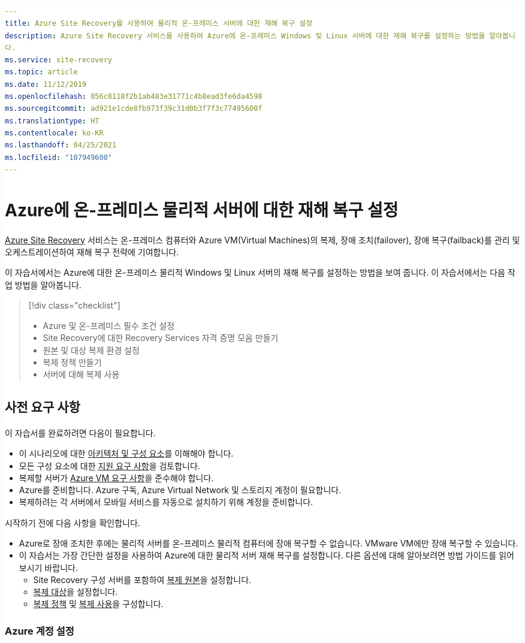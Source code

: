 ```yaml
---
title: Azure Site Recovery를 사용하여 물리적 온-프레미스 서버에 대한 재해 복구 설정
description: Azure Site Recovery 서비스를 사용하여 Azure에 온-프레미스 Windows 및 Linux 서버에 대한 재해 복구를 설정하는 방법을 알아봅니다.
ms.service: site-recovery
ms.topic: article
ms.date: 11/12/2019
ms.openlocfilehash: 056c8118f2b1ab483e31771c4b8ead3fe6da4598
ms.sourcegitcommit: ad921e1cde8fb973f39c31d0b3f7f3c77495600f
ms.translationtype: HT
ms.contentlocale: ko-KR
ms.lasthandoff: 04/25/2021
ms.locfileid: "107949600"
---
```

# <a name="set-up-disaster-recovery-to-azure-for-on-premises-physical-servers"></a>Azure에 온-프레미스 물리적 서버에 대한 재해 복구 설정

[Azure Site Recovery](site-recovery-overview.md) 서비스는 온-프레미스 컴퓨터와 Azure VM(Virtual Machines)의 복제, 장애 조치(failover), 장애 복구(failback)를 관리 및 오케스트레이션하여 재해 복구 전략에 기여합니다.

이 자습서에서는 Azure에 대한 온-프레미스 물리적 Windows 및 Linux 서버의 재해 복구를 설정하는 방법을 보여 줍니다. 이 자습서에서는 다음 작업 방법을 알아봅니다.

> [!div class="checklist"]
> * Azure 및 온-프레미스 필수 조건 설정
> * Site Recovery에 대한 Recovery Services 자격 증명 모음 만들기 
> * 원본 및 대상 복제 환경 설정
> * 복제 정책 만들기
> * 서버에 대해 복제 사용

## <a name="prerequisites"></a>사전 요구 사항

이 자습서를 완료하려면 다음이 필요합니다.

- 이 시나리오에 대한 [아키텍처 및 구성 요소](physical-azure-architecture.md)를 이해해야 합니다.
- 모든 구성 요소에 대한 [지원 요구 사항](vmware-physical-secondary-support-matrix.md)을 검토합니다.
- 복제할 서버가 [Azure VM 요구 사항](vmware-physical-secondary-support-matrix.md#replicated-vm-support)을 준수해야 합니다.
- Azure를 준비합니다. Azure 구독, Azure Virtual Network 및 스토리지 계정이 필요합니다.
- 복제하려는 각 서버에서 모바일 서비스를 자동으로 설치하기 위해 계정을 준비합니다.

시작하기 전에 다음 사항을 확인합니다.

- Azure로 장애 조치한 후에는 물리적 서버를 온-프레미스 물리적 컴퓨터에 장애 복구할 수 없습니다. VMware VM에만 장애 복구할 수 있습니다. 
- 이 자습서는 가장 간단한 설정을 사용하여 Azure에 대한 물리적 서버 재해 복구를 설정합니다. 다른 옵션에 대해 알아보려면 방법 가이드를 읽어보시기 바랍니다.
    - Site Recovery 구성 서버를 포함하여 [복제 원본](physical-azure-set-up-source.md)을 설정합니다.
    - [복제 대상](physical-azure-set-up-target.md)을 설정합니다.
    - [복제 정책](vmware-azure-set-up-replication.md) 및 [복제 사용](vmware-azure-enable-replication.md)을 구성합니다.


### <a name="set-up-an-azure-account"></a>Azure 계정 설정
